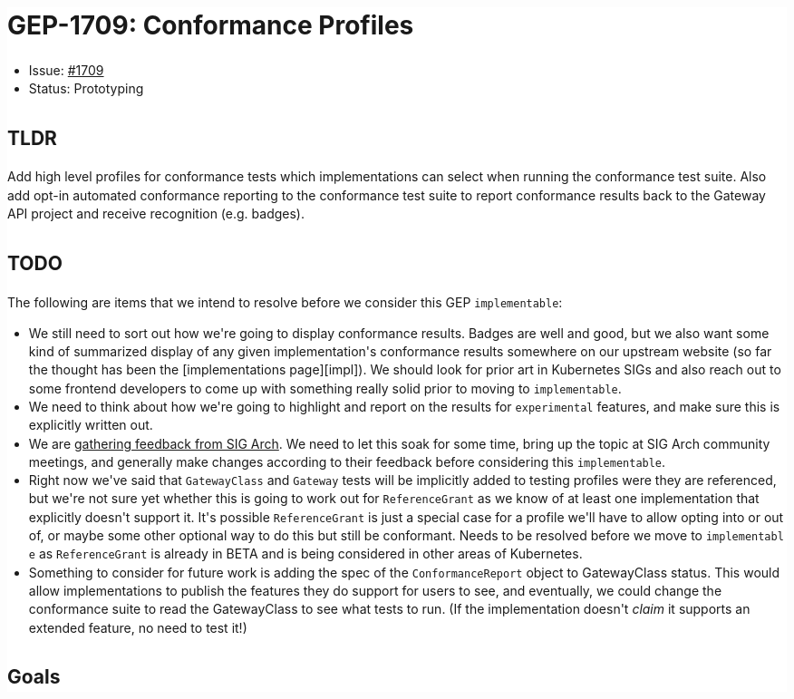 # GEP-1709: Conformance Profiles

* Issue: [#1709](https://github.com/kubernetes-sigs/gateway-api/issues/1709)
* Status: Prototyping

## TLDR

Add high level profiles for conformance tests which implementations can select
when running the conformance test suite. Also add opt-in automated conformance
reporting to the conformance test suite to report conformance results back to
the Gateway API project and receive recognition (e.g. badges).

## TODO

The following are items that we intend to resolve before we consider this GEP
`implementable`:

- We still need to sort out how we're going to display conformance results.
  Badges are well and good, but we also want some kind of summarized
  display of any given implementation's conformance results somewhere on
  our upstream website (so far the thought has been the [implementations
  page][impl]). We should look for prior art in Kubernetes SIGs and also
  reach out to some frontend developers to come up with something really
  solid prior to moving to `implementable`.
- We need to think about how we're going to highlight and report on the
  results for `experimental` features, and make sure this is explicitly
  written out.
- We are [gathering feedback from SIG Arch][sig-arch-feedback]. We need to let
  this soak for some time, bring up the topic at SIG Arch community meetings, and
  generally make changes according to their feedback before considering this
  `implementable`.
- Right now we've said that `GatewayClass` and `Gateway` tests will be
  implicitly added to testing profiles were they are referenced, but we're
  not sure yet whether this is going to work out for `ReferenceGrant` as we
  know of at least one implementation that explicitly doesn't support it.
  It's possible `ReferenceGrant` is just a special case for a profile we'll
  have to allow opting into or out of, or maybe some other optional way to do
  this but still be conformant. Needs to be resolved before we move to
  `implementable` as `ReferenceGrant` is already in BETA and is being
  considered in other areas of Kubernetes.
- Something to consider for future work is adding the spec of the
  `ConformanceReport` object to GatewayClass status. This would allow implementations
  to publish the features they do support for users to see, and eventually, we
  could change the conformance suite to read the GatewayClass to see what tests
  to run. (If the implementation doesn't _claim_ it supports an extended feature,
  no need to test it!)

[sig-arch-feedback]:https://groups.google.com/g/kubernetes-sig-architecture/c/YjrVZ4NJQiA/m/7Qg7ScddBwAJ

## Goals
